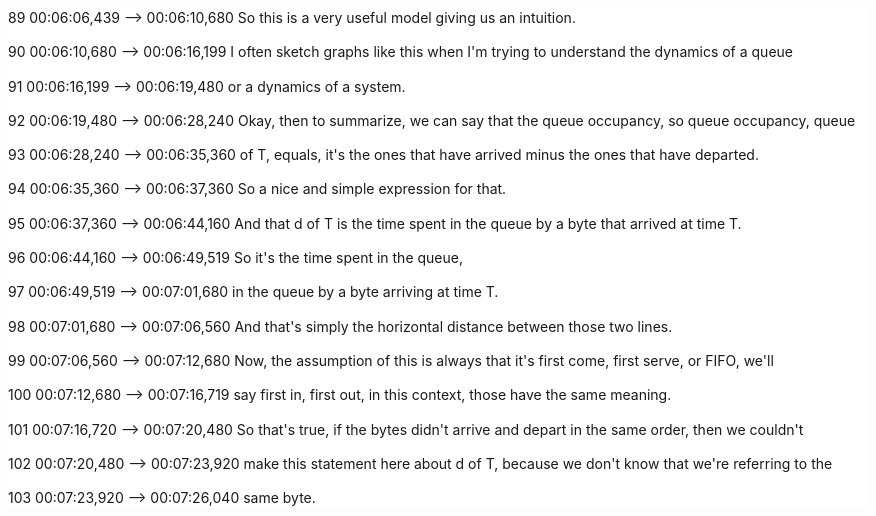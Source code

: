 89
00:06:06,439 --> 00:06:10,680
So this is a very useful model giving us an intuition.

90
00:06:10,680 --> 00:06:16,199
I often sketch graphs like this when I'm trying to understand the dynamics of a queue

91
00:06:16,199 --> 00:06:19,480
or a dynamics of a system.

92
00:06:19,480 --> 00:06:28,240
Okay, then to summarize, we can say that the queue occupancy, so queue occupancy, queue

93
00:06:28,240 --> 00:06:35,360
of T, equals, it's the ones that have arrived minus the ones that have departed.

94
00:06:35,360 --> 00:06:37,360
So a nice and simple expression for that.

95
00:06:37,360 --> 00:06:44,160
And that d of T is the time spent in the queue by a byte that arrived at time T.

96
00:06:44,160 --> 00:06:49,519
So it's the time spent in the queue,

97
00:06:49,519 --> 00:07:01,680
in the queue by a byte arriving at time T.

98
00:07:01,680 --> 00:07:06,560
And that's simply the horizontal distance between those two lines.

99
00:07:06,560 --> 00:07:12,680
Now, the assumption of this is always that it's first come, first serve, or FIFO, we'll

100
00:07:12,680 --> 00:07:16,719
say first in, first out, in this context, those have the same meaning.

101
00:07:16,720 --> 00:07:20,480
So that's true, if the bytes didn't arrive and depart in the same order, then we couldn't

102
00:07:20,480 --> 00:07:23,920
make this statement here about d of T, because we don't know that we're referring to the

103
00:07:23,920 --> 00:07:26,040
same byte.
